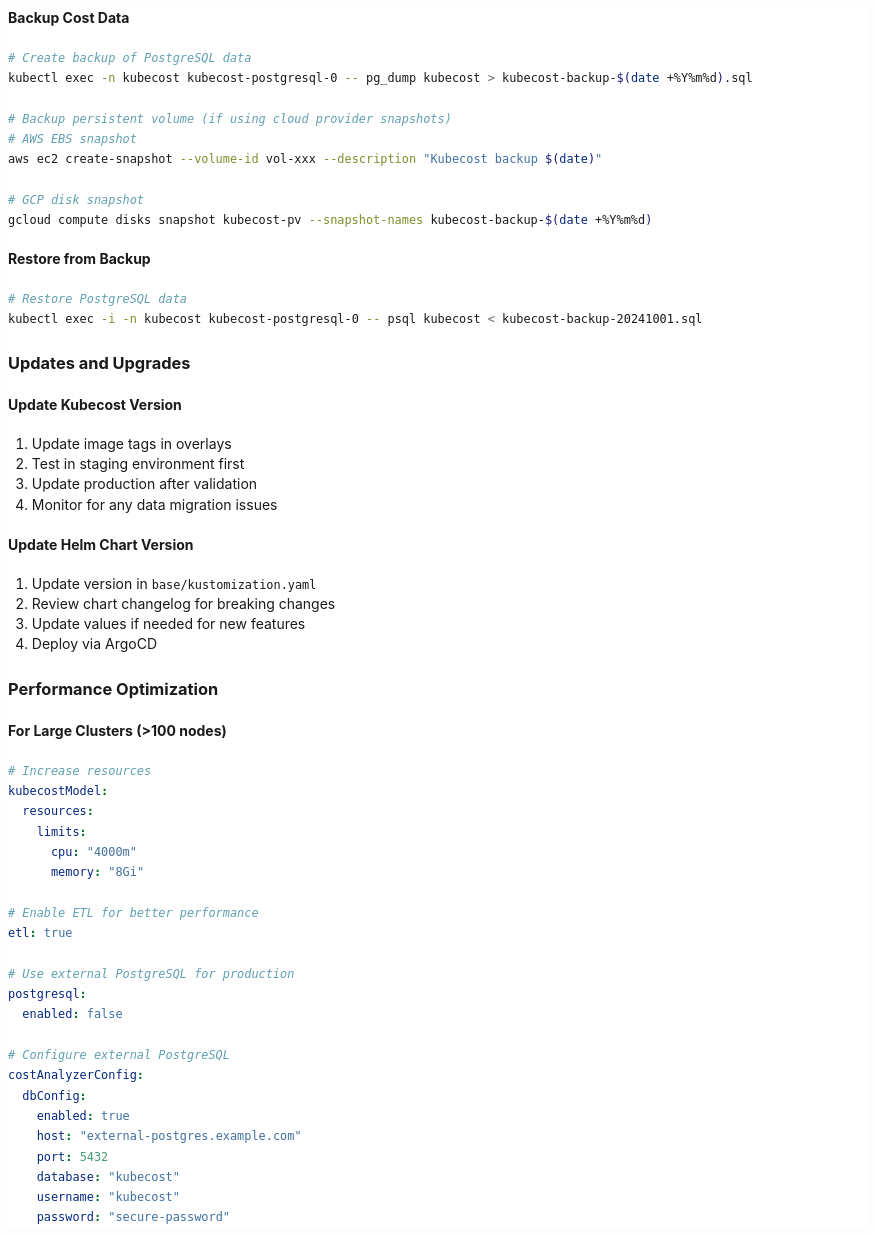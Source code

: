 #### Backup Cost Data
```bash
# Create backup of PostgreSQL data
kubectl exec -n kubecost kubecost-postgresql-0 -- pg_dump kubecost > kubecost-backup-$(date +%Y%m%d).sql

# Backup persistent volume (if using cloud provider snapshots)
# AWS EBS snapshot
aws ec2 create-snapshot --volume-id vol-xxx --description "Kubecost backup $(date)"

# GCP disk snapshot  
gcloud compute disks snapshot kubecost-pv --snapshot-names kubecost-backup-$(date +%Y%m%d)
```

#### Restore from Backup
```bash
# Restore PostgreSQL data
kubectl exec -i -n kubecost kubecost-postgresql-0 -- psql kubecost < kubecost-backup-20241001.sql
```

### Updates and Upgrades

#### Update Kubecost Version
1. Update image tags in overlays
2. Test in staging environment first  
3. Update production after validation
4. Monitor for any data migration issues

#### Update Helm Chart Version
1. Update version in `base/kustomization.yaml`
2. Review chart changelog for breaking changes
3. Update values if needed for new features
4. Deploy via ArgoCD

### Performance Optimization

#### For Large Clusters (>100 nodes)
```yaml
# Increase resources
kubecostModel:
  resources:
    limits:
      cpu: "4000m"
      memory: "8Gi"

# Enable ETL for better performance
etl: true

# Use external PostgreSQL for production
postgresql:
  enabled: false
  
# Configure external PostgreSQL
costAnalyzerConfig:
  dbConfig:
    enabled: true
    host: "external-postgres.example.com"
    port: 5432
    database: "kubecost"
    username: "kubecost"
    password: "secure-password"
```

